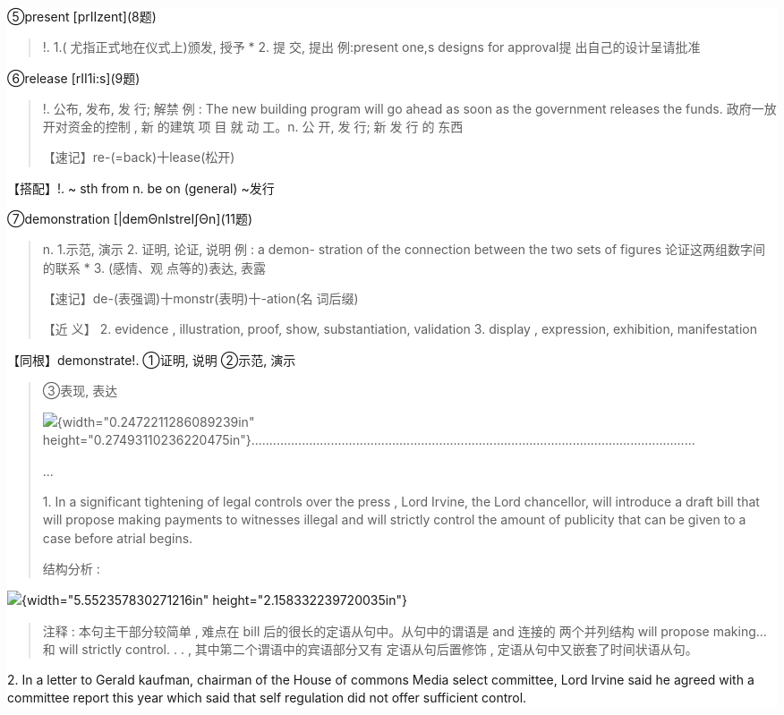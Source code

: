 ⑤present \[prIIzent\](8题)

> !. 1.( 尤指正式地在仪式上)颁发, 授予 \* 2. 提 交, 提出 例:present
> one,s designs for approval提 出自己的设计呈请批准

⑥release \[rII1i:s\](9题)

> !. 公布, 发布, 发 行; 解禁 例 : The new building program will go ahead
> as soon as the government releases the funds. 政府一放开对资金的控制 ,
> 新 的建筑 项 目 就 动 工。n. 公 开, 发 行; 新 发 行 的 东西
>
> 【速记】re-(=back)十lease(松开)

【搭配】!. \~ sth from n. be on (general) \~发行

⑦demonstration \[\|demΘnIstreI∫Θn\](11题)

> n\. 1.示范, 演示 2. 证明, 论证, 说明 例 : a demon- stration of the
> connection between the two sets of figures 论证这两组数字间的联系 \*
> 3. (感情、观 点等的)表达, 表露
>
> 【速记】de-(表强调)十monstr(表明)十-ation(名 词后缀)
>
> 【近 义】 2. evidence , illustration, proof, show, substantiation,
> validation 3. display , expression, exhibition, manifestation

【同根】demonstrate!. ①证明, 说明 ②示范, 演示

> ③表现, 表达
>
> ![](media/image10.jpeg){width="0.2472211286089239in"
> height="0.27493110236220475in"}...........................................................................................................................
>
> ...
>
> 1\. In a significant tightening of legal controls over the press ,
> Lord Irvine, the Lord chancellor, will introduce a draft bill that
> will propose making payments to witnesses illegal and will strictly
> control the amount of publicity that can be given to a case before
> atrial begins.
>
> 结构分析 :

![](media/image11.png){width="5.552357830271216in"
height="2.158332239720035in"}

> 注释 : 本句主干部分较简单 , 难点在 bill
> 后的很长的定语从句中。从句中的谓语是 and 连接的 两个并列结构 will
> propose making\... 和 will strictly control. . . ,
> 其中第二个谓语中的宾语部分又有 定语从句后置修饰 ,
> 定语从句中又嵌套了时间状语从句。

2\. In a letter to Gerald kaufman, chairman of the House of commons
Media select committee, Lord Irvine said he agreed with a committee
report this year which said that self regulation did not offer
sufficient control.
